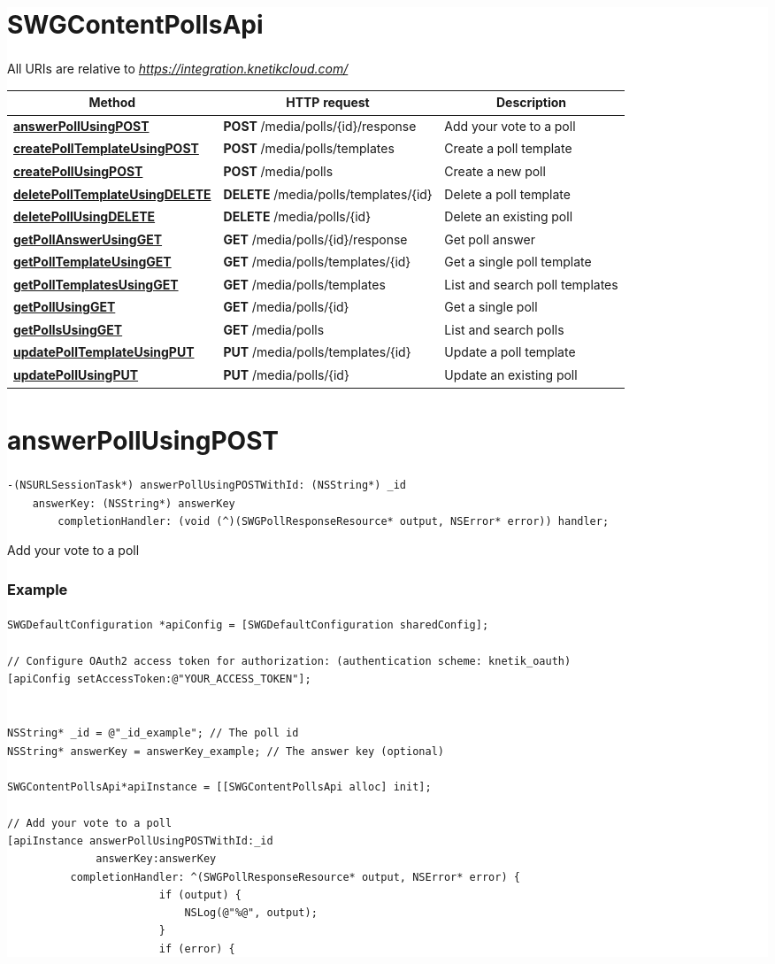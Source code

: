 # SWGContentPollsApi

All URIs are relative to *https://integration.knetikcloud.com/*

Method | HTTP request | Description
------------- | ------------- | -------------
[**answerPollUsingPOST**](SWGContentPollsApi.md#answerpollusingpost) | **POST** /media/polls/{id}/response | Add your vote to a poll
[**createPollTemplateUsingPOST**](SWGContentPollsApi.md#createpolltemplateusingpost) | **POST** /media/polls/templates | Create a poll template
[**createPollUsingPOST**](SWGContentPollsApi.md#createpollusingpost) | **POST** /media/polls | Create a new poll
[**deletePollTemplateUsingDELETE**](SWGContentPollsApi.md#deletepolltemplateusingdelete) | **DELETE** /media/polls/templates/{id} | Delete a poll template
[**deletePollUsingDELETE**](SWGContentPollsApi.md#deletepollusingdelete) | **DELETE** /media/polls/{id} | Delete an existing poll
[**getPollAnswerUsingGET**](SWGContentPollsApi.md#getpollanswerusingget) | **GET** /media/polls/{id}/response | Get poll answer
[**getPollTemplateUsingGET**](SWGContentPollsApi.md#getpolltemplateusingget) | **GET** /media/polls/templates/{id} | Get a single poll template
[**getPollTemplatesUsingGET**](SWGContentPollsApi.md#getpolltemplatesusingget) | **GET** /media/polls/templates | List and search poll templates
[**getPollUsingGET**](SWGContentPollsApi.md#getpollusingget) | **GET** /media/polls/{id} | Get a single poll
[**getPollsUsingGET**](SWGContentPollsApi.md#getpollsusingget) | **GET** /media/polls | List and search polls
[**updatePollTemplateUsingPUT**](SWGContentPollsApi.md#updatepolltemplateusingput) | **PUT** /media/polls/templates/{id} | Update a poll template
[**updatePollUsingPUT**](SWGContentPollsApi.md#updatepollusingput) | **PUT** /media/polls/{id} | Update an existing poll


# **answerPollUsingPOST**
```objc
-(NSURLSessionTask*) answerPollUsingPOSTWithId: (NSString*) _id
    answerKey: (NSString*) answerKey
        completionHandler: (void (^)(SWGPollResponseResource* output, NSError* error)) handler;
```

Add your vote to a poll

### Example 
```objc
SWGDefaultConfiguration *apiConfig = [SWGDefaultConfiguration sharedConfig];

// Configure OAuth2 access token for authorization: (authentication scheme: knetik_oauth)
[apiConfig setAccessToken:@"YOUR_ACCESS_TOKEN"];


NSString* _id = @"_id_example"; // The poll id
NSString* answerKey = answerKey_example; // The answer key (optional)

SWGContentPollsApi*apiInstance = [[SWGContentPollsApi alloc] init];

// Add your vote to a poll
[apiInstance answerPollUsingPOSTWithId:_id
              answerKey:answerKey
          completionHandler: ^(SWGPollResponseResource* output, NSError* error) {
                        if (output) {
                            NSLog(@"%@", output);
                        }
                        if (error) {
```